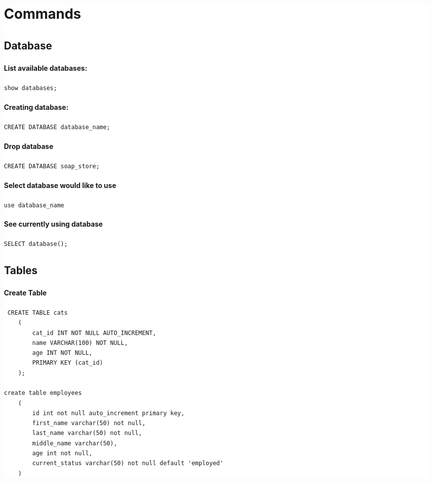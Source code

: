 
# Commands

## Database

#### List available databases:

```mysql
show databases;
```

#### Creating database:

```mysql
CREATE DATABASE database_name;
```

#### Drop database

```mysql
CREATE DATABASE soap_store;
```

#### Select database would like to use

```mysql
use database_name
```

#### See currently using database

```mysql
SELECT database();
```

## Tables

#### Create Table

```mysql
 CREATE TABLE cats
    (
        cat_id INT NOT NULL AUTO_INCREMENT,
        name VARCHAR(100) NOT NULL,
        age INT NOT NULL,
        PRIMARY KEY (cat_id)
    );

create table employees
    (
        id int not null auto_increment primary key,
        first_name varchar(50) not null,
        last_name varchar(50) not null,
        middle_name varchar(50),
        age int not null,
        current_status varchar(50) not null default 'employed'
    )
```
